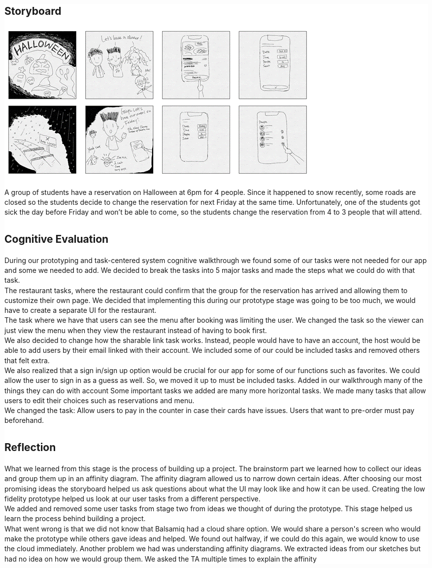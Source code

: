 ## Storyboard
![storyboard.png](storyboard.png)  

A group of students have a reservation on Halloween at 6pm for 4 people. Since it happened to snow recently, some roads are closed so the students decide to change the reservation for next Friday at the same time. Unfortunately, one of the students got sick the day before Friday and won’t be able to come, so the students change the reservation from 4 to 3 people that will attend.


## Cognitive Evaluation
During our prototyping and task-centered system cognitive walkthrough we found some of our
tasks were not needed for our app and some we needed to add. We decided to break the tasks
into 5 major tasks and made the steps what we could do with that task.    
The restaurant tasks, where the restaurant could confirm that the group for the reservation has
arrived and allowing them to customize their own page. We decided that implementing this during
our prototype stage was going to be too much, we would have to create a separate UI for the
restaurant.    
The task where we have that users can see the menu after booking was limiting the user. We
changed the task so the viewer can just view the menu when they view the restaurant instead of
having to book first.    
We also decided to change how the sharable link task works. Instead, people would have to have
an account, the host would be able to add users by their email linked with their account. We
included some of our could be included tasks and removed others that felt extra.    
We also realized that a sign in/sign up option would be crucial for our app for some of our functions
such as favorites. We could allow the user to sign in as a guess as well. So, we moved it up to must
be included tasks. Added in our walkthrough many of the things they can do with account
Some important tasks we added are many more horizontal tasks. We made many tasks that allow
users to edit their choices such as reservations and menu.    
We changed the task: Allow users to pay in the counter in case their cards have issues. Users that
want to pre-order must pay beforehand.    

## Reflection
What we learned from this stage is the process of building up a project. The brainstorm part we
learned how to collect our ideas and group them up in an affinity diagram. The affinity diagram
allowed us to narrow down certain ideas. After choosing our most promising ideas the storyboard
helped us ask questions about what the UI may look like and how it can be used. Creating the low
fidelity prototype helped us look at our user tasks from a different perspective.  
We added and removed some user tasks from stage two from ideas we thought of during the
prototype. This stage helped us learn the process behind building a project.  
What went wrong is that we did not know that Balsamiq had a cloud share option. We would share
a person's screen who would make the prototype while others gave ideas and helped. We found
out halfway, if we could do this again, we would know to use the cloud immediately. Another
problem we had was understanding affinity diagrams. We extracted ideas from our sketches but had
no idea on how we would group them. We asked the TA multiple times to explain the affinity